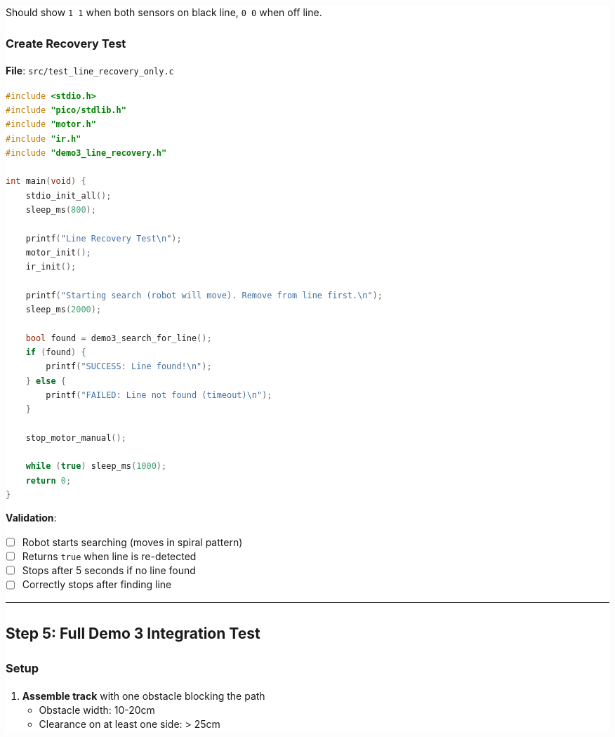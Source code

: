 Should show `1 1` when both sensors on black line, `0 0` when off line.

### Create Recovery Test

**File**: `src/test_line_recovery_only.c`

```c
#include <stdio.h>
#include "pico/stdlib.h"
#include "motor.h"
#include "ir.h"
#include "demo3_line_recovery.h"

int main(void) {
    stdio_init_all();
    sleep_ms(800);
    
    printf("Line Recovery Test\n");
    motor_init();
    ir_init();
    
    printf("Starting search (robot will move). Remove from line first.\n");
    sleep_ms(2000);
    
    bool found = demo3_search_for_line();
    if (found) {
        printf("SUCCESS: Line found!\n");
    } else {
        printf("FAILED: Line not found (timeout)\n");
    }
    
    stop_motor_manual();
    
    while (true) sleep_ms(1000);
    return 0;
}
```

**Validation**:
- [ ] Robot starts searching (moves in spiral pattern)
- [ ] Returns `true` when line is re-detected
- [ ] Stops after 5 seconds if no line found
- [ ] Correctly stops after finding line

---

## Step 5: Full Demo 3 Integration Test

### Setup

1. **Assemble track** with one obstacle blocking the path
   - Obstacle width: 10-20cm
   - Clearance on at least one side: > 25cm
